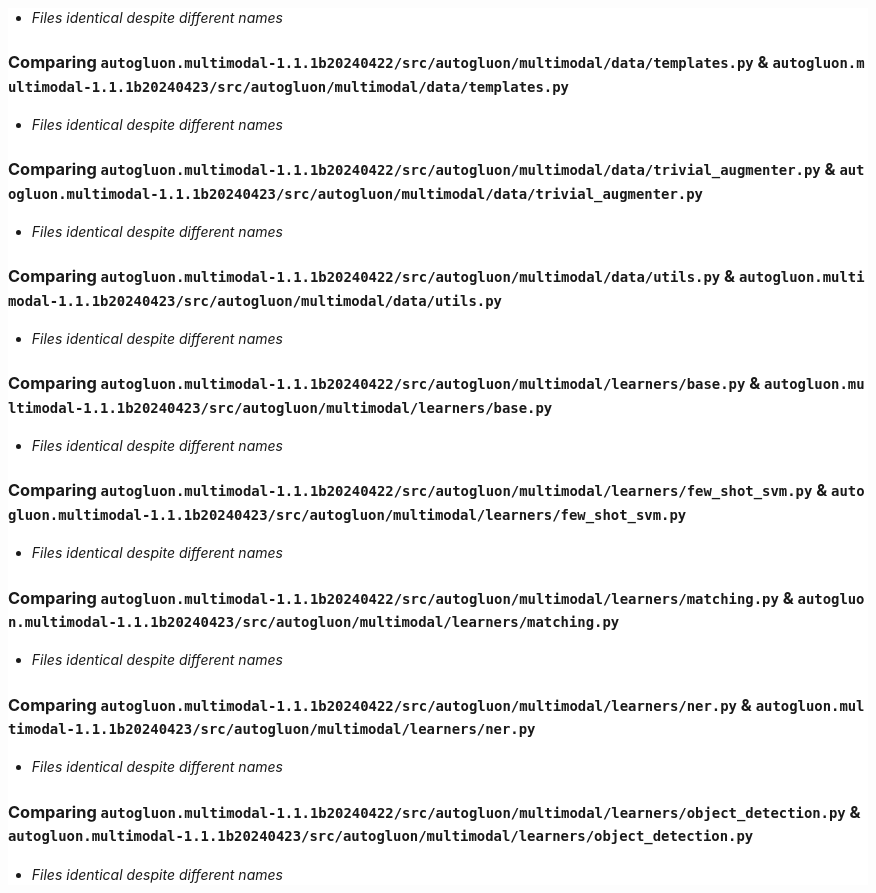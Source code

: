  * *Files identical despite different names*

### Comparing `autogluon.multimodal-1.1.1b20240422/src/autogluon/multimodal/data/templates.py` & `autogluon.multimodal-1.1.1b20240423/src/autogluon/multimodal/data/templates.py`

 * *Files identical despite different names*

### Comparing `autogluon.multimodal-1.1.1b20240422/src/autogluon/multimodal/data/trivial_augmenter.py` & `autogluon.multimodal-1.1.1b20240423/src/autogluon/multimodal/data/trivial_augmenter.py`

 * *Files identical despite different names*

### Comparing `autogluon.multimodal-1.1.1b20240422/src/autogluon/multimodal/data/utils.py` & `autogluon.multimodal-1.1.1b20240423/src/autogluon/multimodal/data/utils.py`

 * *Files identical despite different names*

### Comparing `autogluon.multimodal-1.1.1b20240422/src/autogluon/multimodal/learners/base.py` & `autogluon.multimodal-1.1.1b20240423/src/autogluon/multimodal/learners/base.py`

 * *Files identical despite different names*

### Comparing `autogluon.multimodal-1.1.1b20240422/src/autogluon/multimodal/learners/few_shot_svm.py` & `autogluon.multimodal-1.1.1b20240423/src/autogluon/multimodal/learners/few_shot_svm.py`

 * *Files identical despite different names*

### Comparing `autogluon.multimodal-1.1.1b20240422/src/autogluon/multimodal/learners/matching.py` & `autogluon.multimodal-1.1.1b20240423/src/autogluon/multimodal/learners/matching.py`

 * *Files identical despite different names*

### Comparing `autogluon.multimodal-1.1.1b20240422/src/autogluon/multimodal/learners/ner.py` & `autogluon.multimodal-1.1.1b20240423/src/autogluon/multimodal/learners/ner.py`

 * *Files identical despite different names*

### Comparing `autogluon.multimodal-1.1.1b20240422/src/autogluon/multimodal/learners/object_detection.py` & `autogluon.multimodal-1.1.1b20240423/src/autogluon/multimodal/learners/object_detection.py`

 * *Files identical despite different names*
